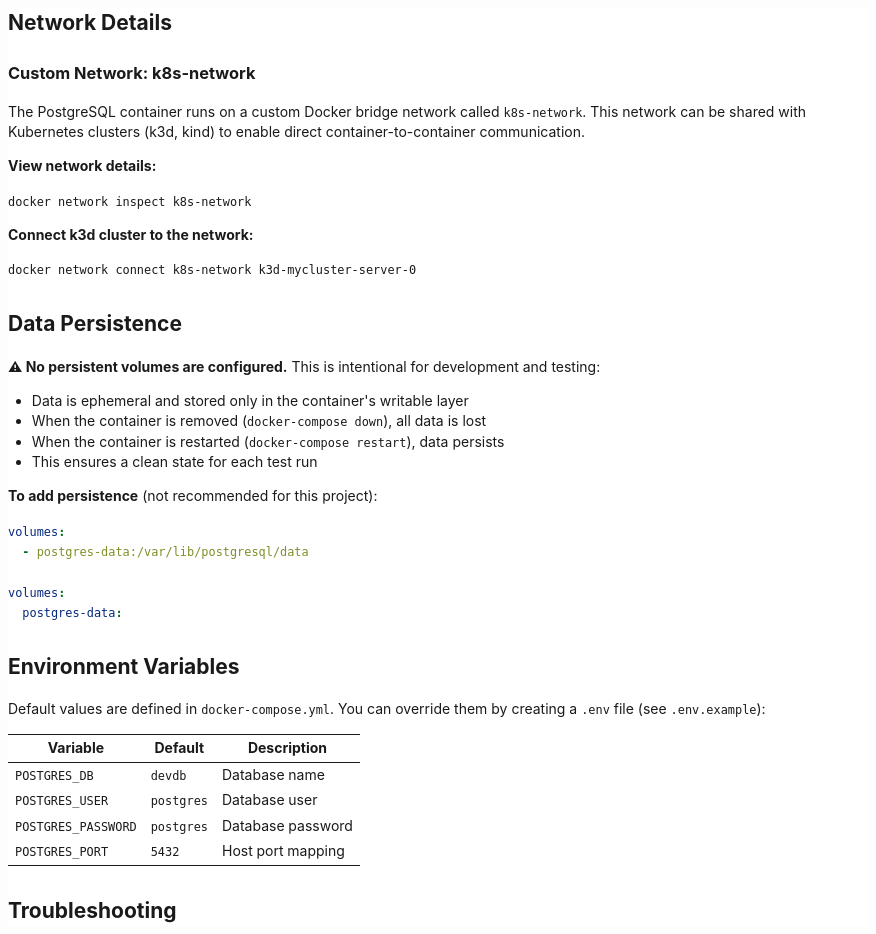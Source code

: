 ## Network Details

### Custom Network: k8s-network

The PostgreSQL container runs on a custom Docker bridge network called `k8s-network`. This network can be shared with Kubernetes clusters (k3d, kind) to enable direct container-to-container communication.

**View network details:**
```bash
docker network inspect k8s-network
```

**Connect k3d cluster to the network:**
```bash
docker network connect k8s-network k3d-mycluster-server-0
```

## Data Persistence

**⚠️ No persistent volumes are configured.** This is intentional for development and testing:

- Data is ephemeral and stored only in the container's writable layer
- When the container is removed (`docker-compose down`), all data is lost
- When the container is restarted (`docker-compose restart`), data persists
- This ensures a clean state for each test run

**To add persistence** (not recommended for this project):
```yaml
volumes:
  - postgres-data:/var/lib/postgresql/data

volumes:
  postgres-data:
```

## Environment Variables

Default values are defined in `docker-compose.yml`. You can override them by creating a `.env` file (see `.env.example`):

| Variable | Default | Description |
|----------|---------|-------------|
| `POSTGRES_DB` | `devdb` | Database name |
| `POSTGRES_USER` | `postgres` | Database user |
| `POSTGRES_PASSWORD` | `postgres` | Database password |
| `POSTGRES_PORT` | `5432` | Host port mapping |

## Troubleshooting

